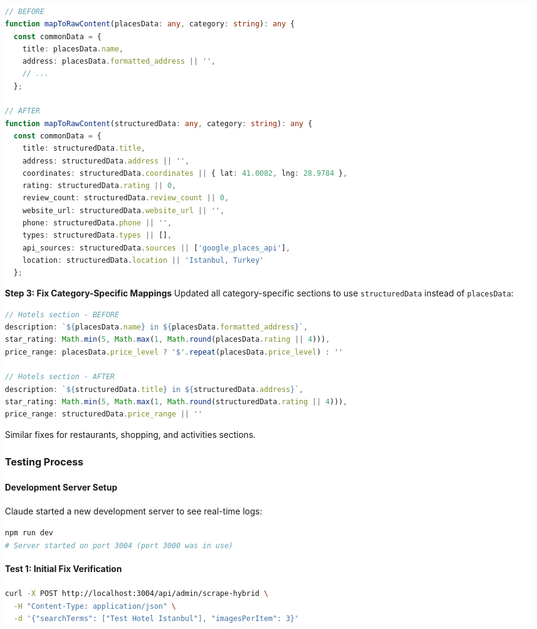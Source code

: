 ```typescript
// BEFORE
function mapToRawContent(placesData: any, category: string): any {
  const commonData = {
    title: placesData.name,
    address: placesData.formatted_address || '',
    // ...
  };

// AFTER
function mapToRawContent(structuredData: any, category: string): any {
  const commonData = {
    title: structuredData.title,
    address: structuredData.address || '',
    coordinates: structuredData.coordinates || { lat: 41.0082, lng: 28.9784 },
    rating: structuredData.rating || 0,
    review_count: structuredData.review_count || 0,
    website_url: structuredData.website_url || '',
    phone: structuredData.phone || '',
    types: structuredData.types || [],
    api_sources: structuredData.sources || ['google_places_api'],
    location: structuredData.location || 'Istanbul, Turkey'
  };
```

**Step 3: Fix Category-Specific Mappings**
Updated all category-specific sections to use `structuredData` instead of `placesData`:

```typescript
// Hotels section - BEFORE
description: `${placesData.name} in ${placesData.formatted_address}`,
star_rating: Math.min(5, Math.max(1, Math.round(placesData.rating || 4))),
price_range: placesData.price_level ? '$'.repeat(placesData.price_level) : ''

// Hotels section - AFTER
description: `${structuredData.title} in ${structuredData.address}`,
star_rating: Math.min(5, Math.max(1, Math.round(structuredData.rating || 4))),
price_range: structuredData.price_range || ''
```

Similar fixes for restaurants, shopping, and activities sections.

### Testing Process

#### Development Server Setup
Claude started a new development server to see real-time logs:
```bash
npm run dev
# Server started on port 3004 (port 3000 was in use)
```

#### Test 1: Initial Fix Verification
```bash
curl -X POST http://localhost:3004/api/admin/scrape-hybrid \
  -H "Content-Type: application/json" \
  -d '{"searchTerms": ["Test Hotel Istanbul"], "imagesPerItem": 3}'
```
